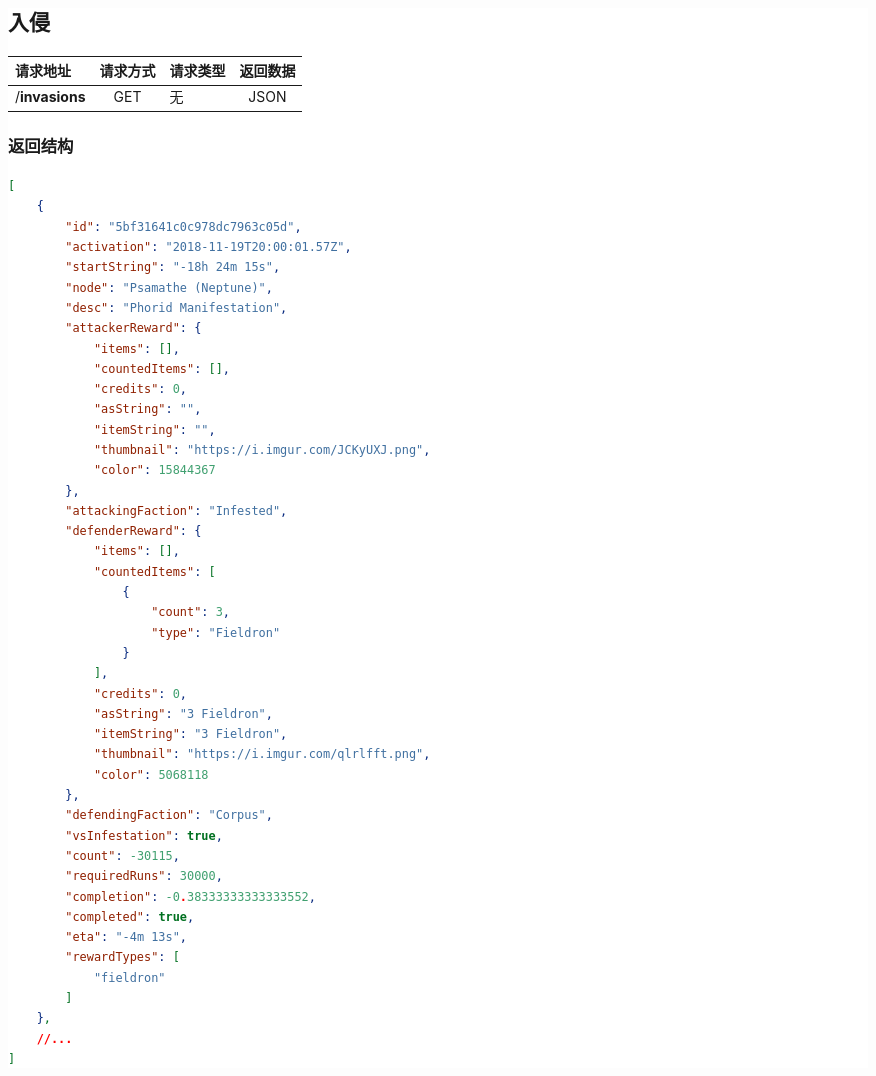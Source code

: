 ## 入侵

|        请求地址       |请求方式|请求类型|返回数据|
|:--------------------------------|:----:|:------|:----:|
|/**invasions**|  GET |   无  | JSON |

### 返回结构

```json
[
    {
        "id": "5bf31641c0c978dc7963c05d",
        "activation": "2018-11-19T20:00:01.57Z",
        "startString": "-18h 24m 15s",
        "node": "Psamathe (Neptune)",
        "desc": "Phorid Manifestation",
        "attackerReward": {
            "items": [],
            "countedItems": [],
            "credits": 0,
            "asString": "",
            "itemString": "",
            "thumbnail": "https://i.imgur.com/JCKyUXJ.png",
            "color": 15844367
        },
        "attackingFaction": "Infested",
        "defenderReward": {
            "items": [],
            "countedItems": [
                {
                    "count": 3,
                    "type": "Fieldron"
                }
            ],
            "credits": 0,
            "asString": "3 Fieldron",
            "itemString": "3 Fieldron",
            "thumbnail": "https://i.imgur.com/qlrlfft.png",
            "color": 5068118
        },
        "defendingFaction": "Corpus",
        "vsInfestation": true,
        "count": -30115,
        "requiredRuns": 30000,
        "completion": -0.38333333333333552,
        "completed": true,
        "eta": "-4m 13s",
        "rewardTypes": [
            "fieldron"
        ]
    },
    //...
]
```
